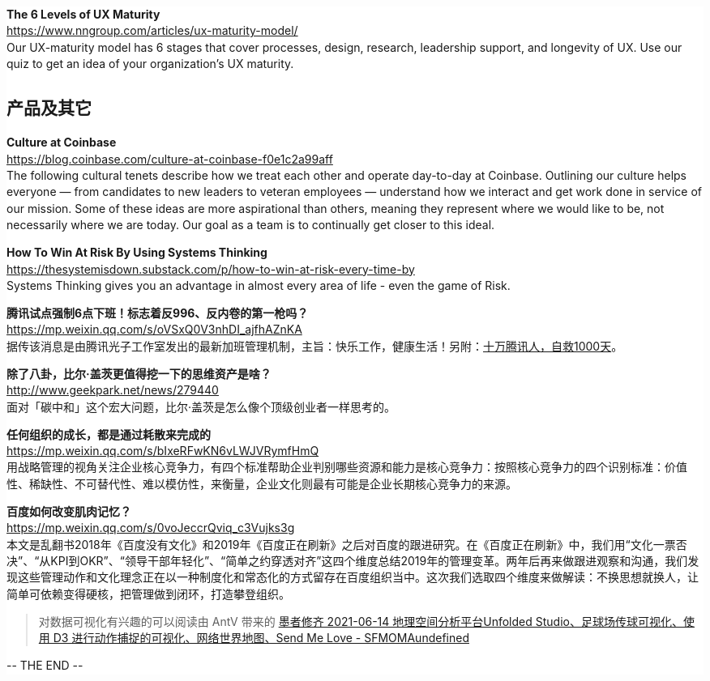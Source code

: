 **The 6 Levels of UX Maturity**  
https://www.nngroup.com/articles/ux-maturity-model/  
Our UX-maturity model has 6 stages that cover processes, design, research, leadership support, and longevity of UX. Use our quiz to get an idea of your organization’s UX maturity.

## 产品及其它

**Culture at Coinbase**  
https://blog.coinbase.com/culture-at-coinbase-f0e1c2a99aff  
The following cultural tenets describe how we treat each other and operate day-to-day at Coinbase. Outlining our culture helps everyone — from candidates to new leaders to veteran employees — understand how we interact and get work done in service of our mission. Some of these ideas are more aspirational than others, meaning they represent where we would like to be, not necessarily where we are today. Our goal as a team is to continually get closer to this ideal.

**How To Win At Risk By Using Systems Thinking**  
https://thesystemisdown.substack.com/p/how-to-win-at-risk-every-time-by  
Systems Thinking gives you an advantage in almost every area of life - even the game of Risk.

**腾讯试点强制6点下班！标志着反996、反内卷的第一枪吗？**  
https://mp.weixin.qq.com/s/oVSxQ0V3nhDI_ajfhAZnKA  
据传该消息是由腾讯光子工作室发出的最新加班管理机制，主旨：快乐工作，健康生活！另附：[十万腾讯人，自救1000天](https://mp.weixin.qq.com/s/fo95SwzvL4wlI9ji767efw)。

**除了八卦，比尔·盖茨更值得挖一下的思维资产是啥？**  
http://www.geekpark.net/news/279440  
面对「碳中和」这个宏大问题，比尔·盖茨是怎么像个顶级创业者一样思考的。 

**任何组织的成长，都是通过耗散来完成的**  
https://mp.weixin.qq.com/s/bIxeRFwKN6vLWJVRymfHmQ  
用战略管理的视角关注企业核心竞争力，有四个标准帮助企业判别哪些资源和能力是核心竞争力：按照核心竞争力的四个识别标准：价值性、稀缺性、不可替代性、难以模仿性，来衡量，企业文化则最有可能是企业长期核心竞争力的来源。

**百度如何改变肌肉记忆？**  
https://mp.weixin.qq.com/s/0voJeccrQviq_c3Vujks3g  
本文是乱翻书2018年《百度没有文化》和2019年《百度正在刷新》之后对百度的跟进研究。在《百度正在刷新》中，我们用“文化一票否决”、“从KPI到OKR”、“领导干部年轻化”、“简单之约穿透对齐”这四个维度总结2019年的管理变革。两年后再来做跟进观察和沟通，我们发现这些管理动作和文化理念正在以一种制度化和常态化的方式留存在百度组织当中。这次我们选取四个维度来做解读：不换思想就换人，让简单可依赖变得硬核，把管理做到闭环，打造攀登组织。

> 对数据可视化有兴趣的可以阅读由 AntV 带来的 [墨者修齐 2021-06-14 地理空间分析平台Unfolded Studio、足球场传球可视化、使用 D3 进行动作捕捉的可视化、网络世界地图、Send Me Love - SFMOMAundefined](https://www.yuque.com/mo-college/weekly/gc50zz)

-- THE END --

